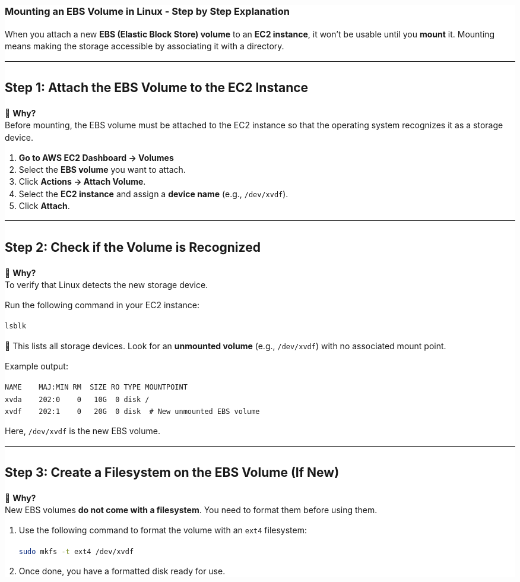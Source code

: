 ### **Mounting an EBS Volume in Linux - Step by Step Explanation**  

When you attach a new **EBS (Elastic Block Store) volume** to an **EC2 instance**, it won’t be usable until you **mount** it. Mounting means making the storage accessible by associating it with a directory.

---

## **Step 1: Attach the EBS Volume to the EC2 Instance**
📌 **Why?**  
Before mounting, the EBS volume must be attached to the EC2 instance so that the operating system recognizes it as a storage device.

1. **Go to AWS EC2 Dashboard → Volumes**
2. Select the **EBS volume** you want to attach.
3. Click **Actions → Attach Volume**.
4. Select the **EC2 instance** and assign a **device name** (e.g., `/dev/xvdf`).
5. Click **Attach**.

---

## **Step 2: Check if the Volume is Recognized**
📌 **Why?**  
To verify that Linux detects the new storage device.

Run the following command in your EC2 instance:  
```bash
lsblk
```
🔹 This lists all storage devices. Look for an **unmounted volume** (e.g., `/dev/xvdf`) with no associated mount point.

Example output:
```
NAME    MAJ:MIN RM  SIZE RO TYPE MOUNTPOINT
xvda    202:0    0   10G  0 disk /
xvdf    202:1    0   20G  0 disk  # New unmounted EBS volume
```
Here, `/dev/xvdf` is the new EBS volume.

---

## **Step 3: Create a Filesystem on the EBS Volume (If New)**
📌 **Why?**  
New EBS volumes **do not come with a filesystem**. You need to format them before using them.

1. Use the following command to format the volume with an `ext4` filesystem:
   ```bash
   sudo mkfs -t ext4 /dev/xvdf
   ```
2. Once done, you have a formatted disk ready for use.
